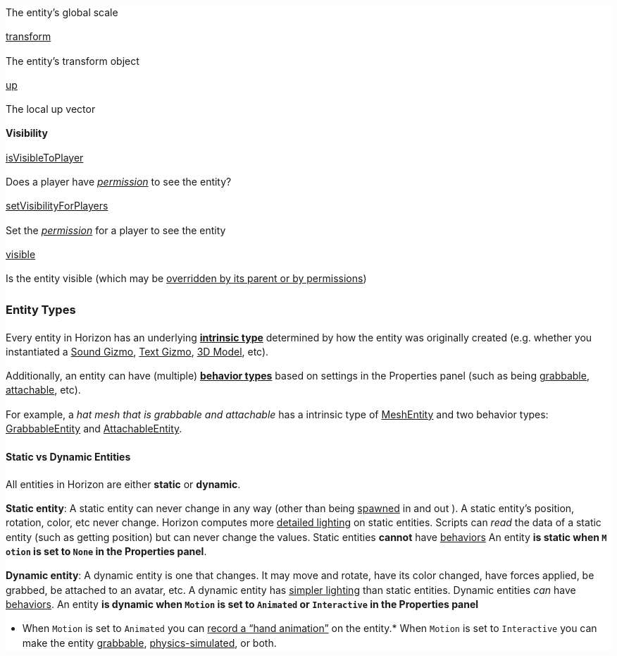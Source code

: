The entity’s global scale

[transform](#transforms)

The entity’s transform object

[up](#local-transforms)

The local up vector

**Visibility**

[isVisibleToPlayer](#entity-visibility)

Does a player have _[permission](#entity-visibility-permissions)_ to see the entity?

[setVisibilityForPlayers](#entity-visibility)

Set the _[permission](#entity-visibility-permissions)_ for a player to see the entity

[visible](#entity-visibility)

Is the entity visible (which may be [overridden by its parent or by permissions](#entity-visibility))

### Entity Types

Every entity in Horizon has an underlying **[intrinsic type](#intrinsic-entity-types)** determined by how the entity was originally created (e.g. whether you instantiated a [Sound Gizmo](#sound-gizmo), [Text Gizmo](#text-gizmo), [3D Model](#3d-model-asset), etc).

Additionally, an entity can have (multiple) **[behavior types](#behavior-entity-types)** based on settings in the Properties panel (such as being [grabbable](#grabbing-and-holding-entities), [attachable](#attaching-entities), etc).

For example, a _hat mesh that is grabbable and attachable_ has a intrinsic type of [MeshEntity](#meshentity-class) and two behavior types: [GrabbableEntity](#grabbing-and-holding-entities) and [AttachableEntity](#attaching-entities).

#### Static vs Dynamic Entities

All entities in Horizon are either **static** or **dynamic**.

**Static entity**: A static entity can never change in any way (other than being [spawned](#spawning) in and out ). A static entity’s position, rotation, color, etc never change. Horizon computes more [detailed lighting](#horizon-lighting) on static entities. Scripts can _read_ the data of a static entity (such as getting position) but can never change the values. Static entities **cannot** have [behaviors](#behavior-entity-types) An entity **is static when `Motion` is set to `None` in the Properties panel**.

**Dynamic entity**: A dynamic entity is one that changes. It may move and rotate, have its color changed, have forces applied, be grabbed, be attached to an avatar, etc. A dynamic entity has [simpler lighting](#horizon-lighting) than static entities. Dynamic entities _can_ have [behaviors](#behavior-entity-types). An entity **is dynamic when `Motion` is set to `Animated` or `Interactive` in the Properties panel**

*   When `Motion` is set to `Animated` you can [record a “hand animation”](#animated-entities) on the entity.*   When `Motion` is set to `Interactive` you can make the entity [grabbable](#grabbing-and-holding-entities), [physics-simulated](#physicalentity-class), or both.
